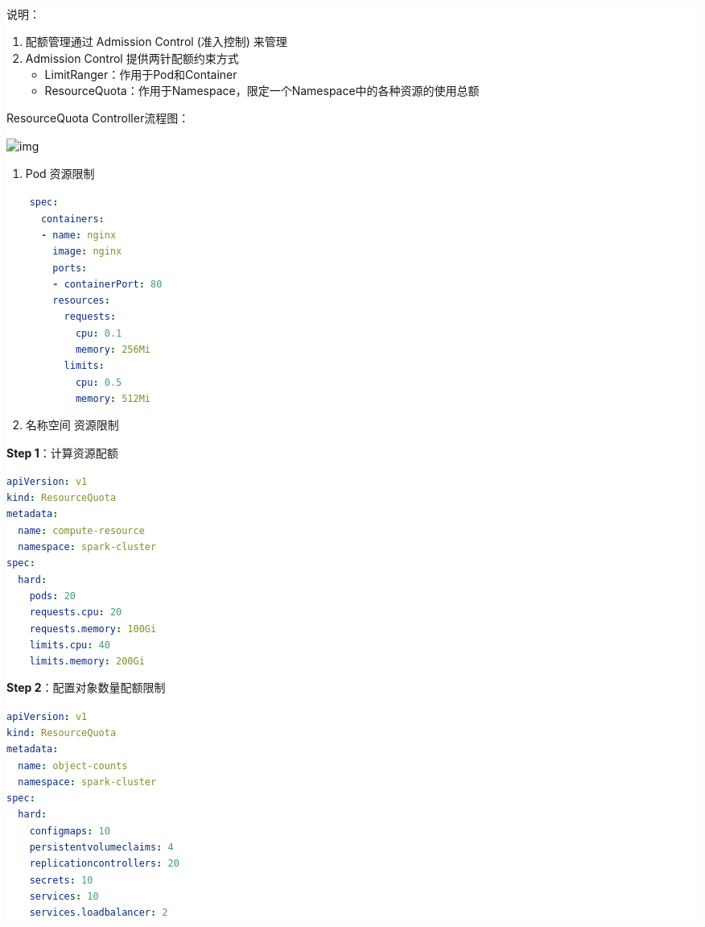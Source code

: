 说明：

1. 配额管理通过 Admission Control (准入控制) 来管理
2. Admission Control 提供两针配额约束方式
   - LimitRanger：作用于Pod和Container
   - ResourceQuota：作用于Namespace，限定一个Namespace中的各种资源的使用总额

ResourceQuota Controller流程图：

![img](https://cdn.jsdelivr.net/gh/elihe2011/bedgraph@master/kubernetes/k8s-resource-quota-controller.png) 

1. Pod 资源限制

```yaml
    spec:
      containers:
      - name: nginx
        image: nginx
        ports:
        - containerPort: 80
        resources:
          requests:
            cpu: 0.1
            memory: 256Mi
          limits:
            cpu: 0.5
            memory: 512Mi
```

2. 名称空间 资源限制

**Step 1**：计算资源配额

```yaml
apiVersion: v1
kind: ResourceQuota
metadata:
  name: compute-resource
  namespace: spark-cluster
spec:
  hard:
    pods: 20
    requests.cpu: 20
    requests.memory: 100Gi
    limits.cpu: 40
    limits.memory: 200Gi
```

**Step 2**：配置对象数量配额限制

```yaml
apiVersion: v1
kind: ResourceQuota
metadata:
  name: object-counts
  namespace: spark-cluster
spec:
  hard:
    configmaps: 10
    persistentvolumeclaims: 4
    replicationcontrollers: 20
    secrets: 10
    services: 10
    services.loadbalancer: 2
```
